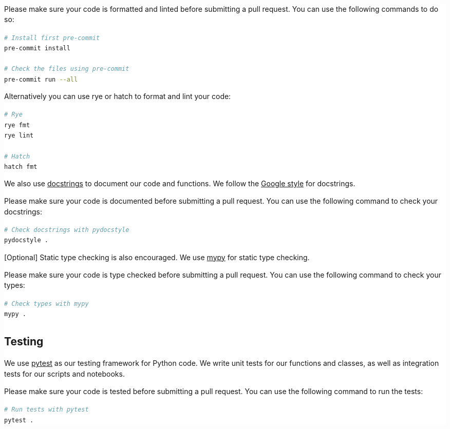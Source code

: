 Please make sure your code is formatted and linted before submitting a pull request. You can use the following commands to do so:

```bash
# Install first pre-commit
pre-commit install

# Check the files using pre-commit
pre-commit run --all
```

Alternatively you can use rye or hatch to format and lint your code:

```bash
# Rye
rye fmt
rye lint

# Hatch
hatch fmt
```

We also use [docstrings](https://www.python.org/dev/peps/pep-0257/) to document our code and functions. We follow the [Google style](https://sphinxcontrib-napoleon.readthedocs.io/en/latest/example_google.html) for docstrings.

Please make sure your code is documented before submitting a pull request. You can use the following command to check your docstrings:

```bash
# Check docstrings with pydocstyle
pydocstyle .
```

[Optional] Static type checking is also encouraged. We use [mypy](https://mypy.readthedocs.io/en/stable/) for static type checking.

Please make sure your code is type checked before submitting a pull request. You can use the following command to check your types:

```bash
# Check types with mypy
mypy .
```

## Testing

We use [pytest](https://docs.pytest.org/en/stable/) as our testing framework for Python code. We write unit tests for our functions and classes, as well as integration tests for our scripts and notebooks.

Please make sure your code is tested before submitting a pull request. You can use the following command to run the tests:

```bash
# Run tests with pytest
pytest .
```
